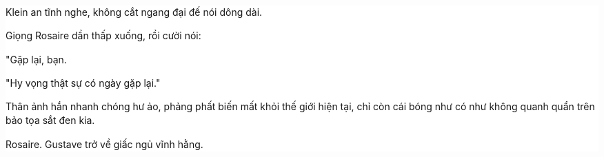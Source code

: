 Klein an tĩnh nghe, không cắt ngang đại đế nói dông dài.

Giọng Rosaire dần thấp xuống, rồi cười nói:

"Gặp lại, bạn.

"Hy vọng thật sự có ngày gặp lại."

Thân ảnh hắn nhanh chóng hư ảo, phảng phất biến mất khỏi thế giới hiện tại, chỉ còn cái bóng như có như không quanh quẩn trên bảo tọa sắt đen kia.

Rosaire. Gustave trở về giấc ngủ vĩnh hằng.